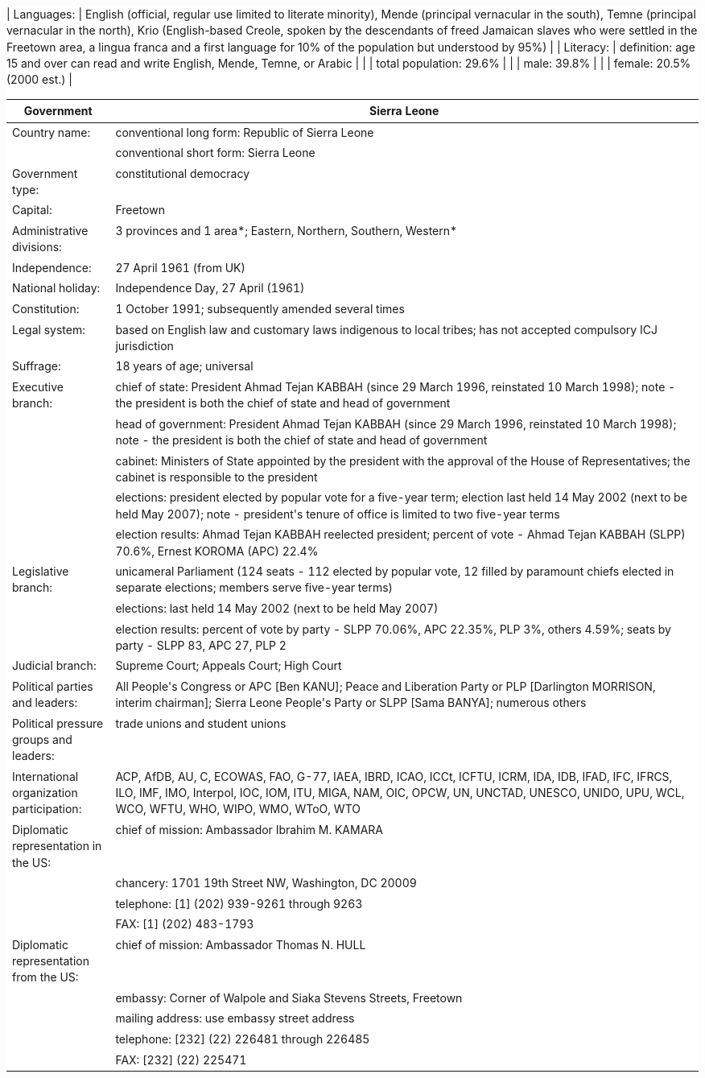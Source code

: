 | Languages: | English (official, regular use limited to literate minority), Mende (principal vernacular in the south), Temne (principal vernacular in the north), Krio (English-based Creole, spoken by the descendants of freed Jamaican slaves who were settled in the Freetown area, a lingua franca and a first language for 10% of the population but understood by 95%) |
| Literacy: | definition: age 15 and over can read and write English, Mende, Temne, or Arabic |
| | total population: 29.6% |
| | male: 39.8% |
| | female: 20.5% (2000 est.) |

| Government | Sierra Leone |
| --- | --- |
| Country name: | conventional long form: Republic of Sierra Leone |
| | conventional short form: Sierra Leone |
| Government type: | constitutional democracy |
| Capital: | Freetown |
| Administrative divisions: | 3 provinces and 1 area*; Eastern, Northern, Southern, Western* |
| Independence: | 27 April 1961 (from UK) |
| National holiday: | Independence Day, 27 April (1961) |
| Constitution: | 1 October 1991; subsequently amended several times |
| Legal system: | based on English law and customary laws indigenous to local tribes; has not accepted compulsory ICJ jurisdiction |
| Suffrage: | 18 years of age; universal |
| Executive branch: | chief of state: President Ahmad Tejan KABBAH (since 29 March 1996, reinstated 10 March 1998); note - the president is both the chief of state and head of government |
| | head of government: President Ahmad Tejan KABBAH (since 29 March 1996, reinstated 10 March 1998); note - the president is both the chief of state and head of government |
| | cabinet: Ministers of State appointed by the president with the approval of the House of Representatives; the cabinet is responsible to the president |
| | elections: president elected by popular vote for a five-year term; election last held 14 May 2002 (next to be held May 2007); note - president's tenure of office is limited to two five-year terms |
| | election results: Ahmad Tejan KABBAH reelected president; percent of vote - Ahmad Tejan KABBAH (SLPP) 70.6%, Ernest KOROMA (APC) 22.4% |
| Legislative branch: | unicameral Parliament (124 seats - 112 elected by popular vote, 12 filled by paramount chiefs elected in separate elections; members serve five-year terms) |
| | elections: last held 14 May 2002 (next to be held May 2007) |
| | election results: percent of vote by party - SLPP 70.06%, APC 22.35%, PLP 3%, others 4.59%; seats by party - SLPP 83, APC 27, PLP 2 |
| Judicial branch: | Supreme Court; Appeals Court; High Court |
| Political parties and leaders: | All People's Congress or APC [Ben KANU]; Peace and Liberation Party or PLP [Darlington MORRISON, interim chairman]; Sierra Leone People's Party or SLPP [Sama BANYA]; numerous others |
| Political pressure groups and leaders: | trade unions and student unions |
| International organization participation: | ACP, AfDB, AU, C, ECOWAS, FAO, G-77, IAEA, IBRD, ICAO, ICCt, ICFTU, ICRM, IDA, IDB, IFAD, IFC, IFRCS, ILO, IMF, IMO, Interpol, IOC, IOM, ITU, MIGA, NAM, OIC, OPCW, UN, UNCTAD, UNESCO, UNIDO, UPU, WCL, WCO, WFTU, WHO, WIPO, WMO, WToO, WTO |
| Diplomatic representation in the US: | chief of mission: Ambassador Ibrahim M. KAMARA |
| | chancery: 1701 19th Street NW, Washington, DC 20009 |
| | telephone: [1] (202) 939-9261 through 9263 |
| | FAX: [1] (202) 483-1793 |
| Diplomatic representation from the US: | chief of mission: Ambassador Thomas N. HULL |
| | embassy: Corner of Walpole and Siaka Stevens Streets, Freetown |
| | mailing address: use embassy street address |
| | telephone: [232] (22) 226481 through 226485 |
| | FAX: [232] (22) 225471 |